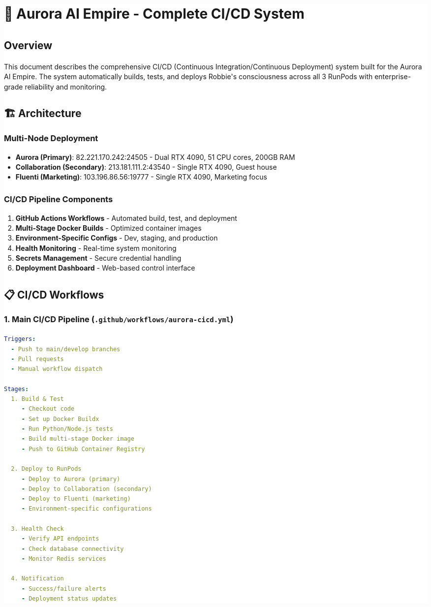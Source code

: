 # 🚀 Aurora AI Empire - Complete CI/CD System

## Overview
This document describes the comprehensive CI/CD (Continuous Integration/Continuous Deployment) system built for the Aurora AI Empire. The system automatically builds, tests, and deploys Robbie's consciousness across all 3 RunPods with enterprise-grade reliability and monitoring.

## 🏗️ Architecture

### Multi-Node Deployment
- **Aurora (Primary)**: 82.221.170.242:24505 - Dual RTX 4090, 51 CPU cores, 200GB RAM
- **Collaboration (Secondary)**: 213.181.111.2:43540 - Single RTX 4090, Guest house
- **Fluenti (Marketing)**: 103.196.86.56:19777 - Single RTX 4090, Marketing focus

### CI/CD Pipeline Components
1. **GitHub Actions Workflows** - Automated build, test, and deployment
2. **Multi-Stage Docker Builds** - Optimized container images
3. **Environment-Specific Configs** - Dev, staging, and production
4. **Health Monitoring** - Real-time system monitoring
5. **Secrets Management** - Secure credential handling
6. **Deployment Dashboard** - Web-based control interface

## 📋 CI/CD Workflows

### 1. Main CI/CD Pipeline (`.github/workflows/aurora-cicd.yml`)
```yaml
Triggers:
  - Push to main/develop branches
  - Pull requests
  - Manual workflow dispatch

Stages:
  1. Build & Test
     - Checkout code
     - Set up Docker Buildx
     - Run Python/Node.js tests
     - Build multi-stage Docker image
     - Push to GitHub Container Registry

  2. Deploy to RunPods
     - Deploy to Aurora (primary)
     - Deploy to Collaboration (secondary)  
     - Deploy to Fluenti (marketing)
     - Environment-specific configurations

  3. Health Check
     - Verify API endpoints
     - Check database connectivity
     - Monitor Redis services

  4. Notification
     - Success/failure alerts
     - Deployment status updates
```
